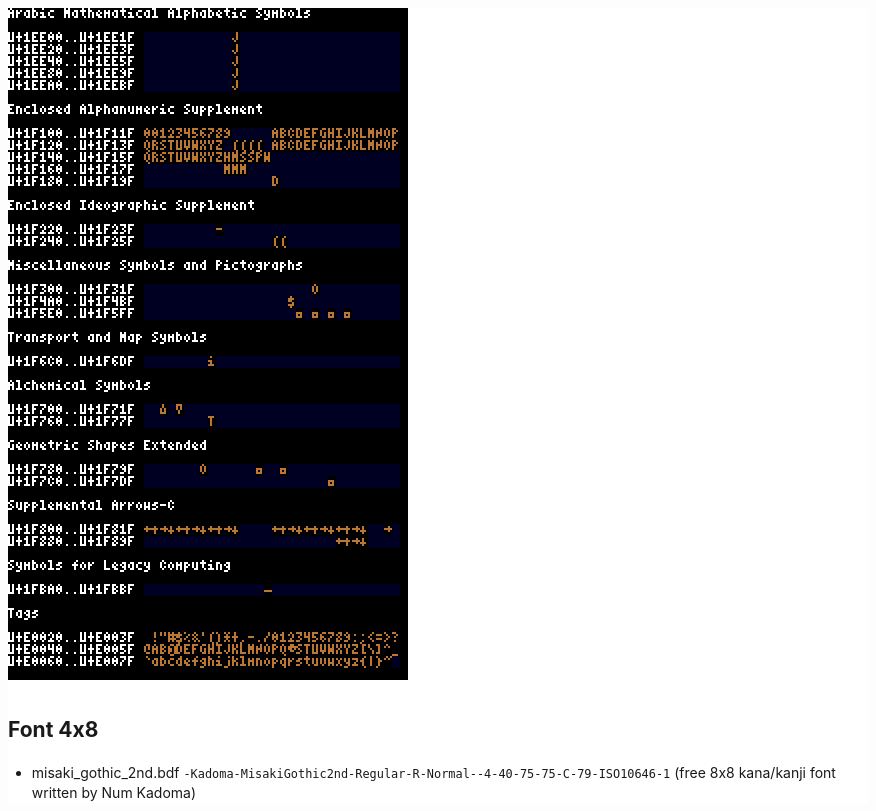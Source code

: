 ![Font 4x6 coverage](coverage-4x6-5.png)

## Font 4x8


* misaki_gothic_2nd.bdf `-Kadoma-MisakiGothic2nd-Regular-R-Normal--4-40-75-75-C-79-ISO10646-1` (free 8x8 kana/kanji font written by Num Kadoma)

